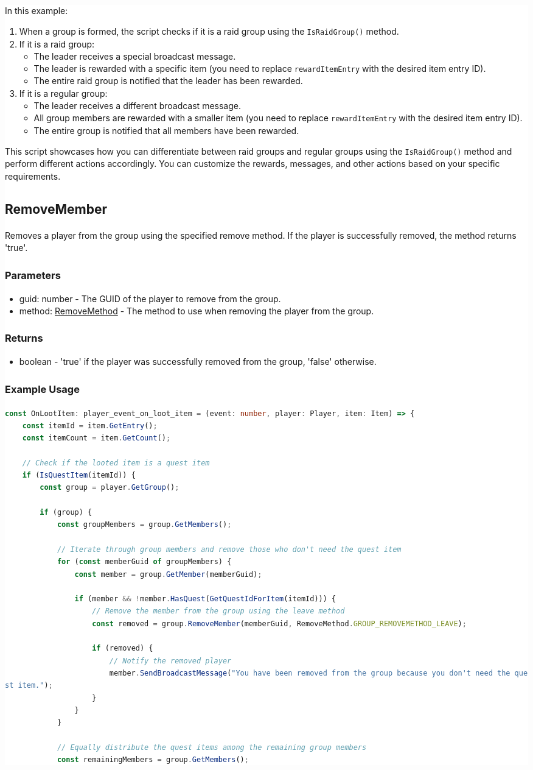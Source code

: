 In this example:

1. When a group is formed, the script checks if it is a raid group using the `IsRaidGroup()` method.
2. If it is a raid group:
   - The leader receives a special broadcast message.
   - The leader is rewarded with a specific item (you need to replace `rewardItemEntry` with the desired item entry ID).
   - The entire raid group is notified that the leader has been rewarded.
3. If it is a regular group:
   - The leader receives a different broadcast message.
   - All group members are rewarded with a smaller item (you need to replace `rewardItemEntry` with the desired item entry ID).
   - The entire group is notified that all members have been rewarded.

This script showcases how you can differentiate between raid groups and regular groups using the `IsRaidGroup()` method and perform different actions accordingly. You can customize the rewards, messages, and other actions based on your specific requirements.

## RemoveMember
Removes a player from the group using the specified remove method. If the player is successfully removed, the method returns 'true'.

### Parameters
* guid: number - The GUID of the player to remove from the group.
* method: [RemoveMethod](./group.md#removemethod) - The method to use when removing the player from the group.

### Returns
* boolean - 'true' if the player was successfully removed from the group, 'false' otherwise.

### Example Usage
```typescript
const OnLootItem: player_event_on_loot_item = (event: number, player: Player, item: Item) => {
    const itemId = item.GetEntry();
    const itemCount = item.GetCount();

    // Check if the looted item is a quest item
    if (IsQuestItem(itemId)) {
        const group = player.GetGroup();

        if (group) {
            const groupMembers = group.GetMembers();

            // Iterate through group members and remove those who don't need the quest item
            for (const memberGuid of groupMembers) {
                const member = group.GetMember(memberGuid);

                if (member && !member.HasQuest(GetQuestIdForItem(itemId))) {
                    // Remove the member from the group using the leave method
                    const removed = group.RemoveMember(memberGuid, RemoveMethod.GROUP_REMOVEMETHOD_LEAVE);

                    if (removed) {
                        // Notify the removed player
                        member.SendBroadcastMessage("You have been removed from the group because you don't need the quest item.");
                    }
                }
            }

            // Equally distribute the quest items among the remaining group members
            const remainingMembers = group.GetMembers();
```